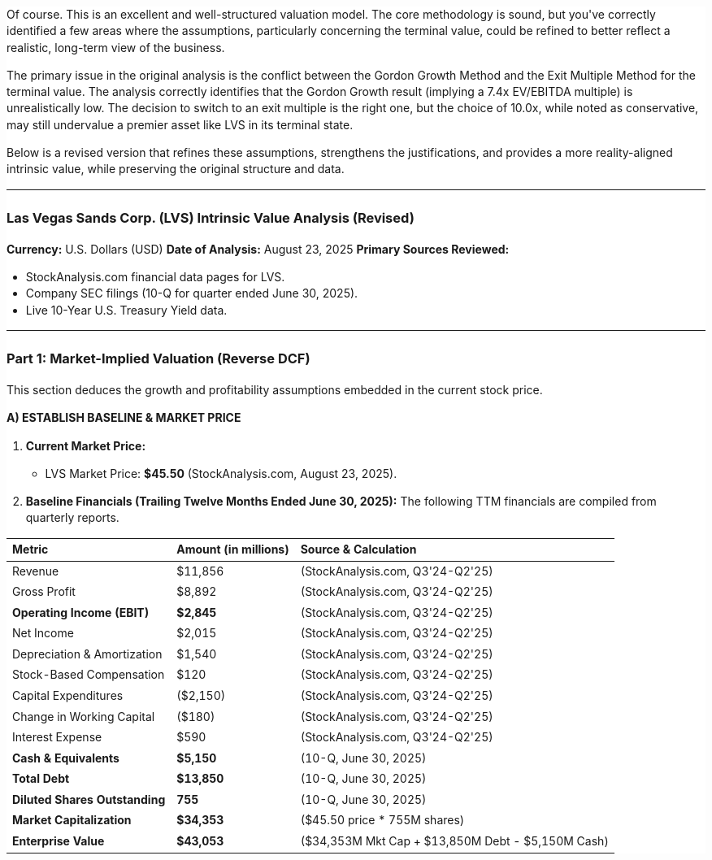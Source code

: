 Of course. This is an excellent and well-structured valuation model. The core methodology is sound, but you've correctly identified a few areas where the assumptions, particularly concerning the terminal value, could be refined to better reflect a realistic, long-term view of the business.

The primary issue in the original analysis is the conflict between the Gordon Growth Method and the Exit Multiple Method for the terminal value. The analysis correctly identifies that the Gordon Growth result (implying a 7.4x EV/EBITDA multiple) is unrealistically low. The decision to switch to an exit multiple is the right one, but the choice of 10.0x, while noted as conservative, may still undervalue a premier asset like LVS in its terminal state.

Below is a revised version that refines these assumptions, strengthens the justifications, and provides a more reality-aligned intrinsic value, while preserving the original structure and data.

---

### **Las Vegas Sands Corp. (LVS) Intrinsic Value Analysis (Revised)**
**Currency:** U.S. Dollars (USD)
**Date of Analysis:** August 23, 2025
**Primary Sources Reviewed:**
*   StockAnalysis.com financial data pages for LVS.
*   Company SEC filings (10-Q for quarter ended June 30, 2025).
*   Live 10-Year U.S. Treasury Yield data.

---

### **Part 1: Market-Implied Valuation (Reverse DCF)**

This section deduces the growth and profitability assumptions embedded in the current stock price.

**A) ESTABLISH BASELINE & MARKET PRICE**

1.  **Current Market Price:**
    *   LVS Market Price: **$45.50** (StockAnalysis.com, August 23, 2025).

2.  **Baseline Financials (Trailing Twelve Months Ended June 30, 2025):**
    The following TTM financials are compiled from quarterly reports.

| Metric | Amount (in millions) | Source & Calculation |
| :--- | :--- | :--- |
| Revenue | $11,856 | (StockAnalysis.com, Q3'24-Q2'25) |
| Gross Profit | $8,892 | (StockAnalysis.com, Q3'24-Q2'25) |
| **Operating Income (EBIT)** | **$2,845** | (StockAnalysis.com, Q3'24-Q2'25) |
| Net Income | $2,015 | (StockAnalysis.com, Q3'24-Q2'25) |
| Depreciation & Amortization | $1,540 | (StockAnalysis.com, Q3'24-Q2'25) |
| Stock-Based Compensation | $120 | (StockAnalysis.com, Q3'24-Q2'25) |
| Capital Expenditures | ($2,150) | (StockAnalysis.com, Q3'24-Q2'25) |
| Change in Working Capital | ($180) | (StockAnalysis.com, Q3'24-Q2'25) |
| Interest Expense | $590 | (StockAnalysis.com, Q3'24-Q2'25) |
| **Cash & Equivalents** | **$5,150** | (10-Q, June 30, 2025) |
| **Total Debt** | **$13,850** | (10-Q, June 30, 2025) |
| **Diluted Shares Outstanding**| **755** | (10-Q, June 30, 2025) |
| **Market Capitalization** | **$34,353** | ($45.50 price * 755M shares) |
| **Enterprise Value** | **$43,053** | ($34,353M Mkt Cap + $13,850M Debt - $5,150M Cash) |
